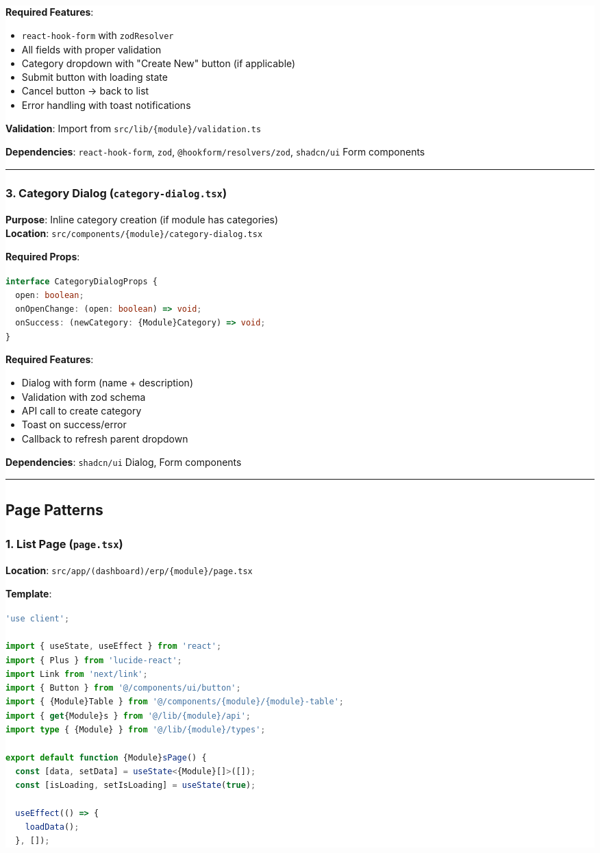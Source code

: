 **Required Features**:

- `react-hook-form` with `zodResolver`
- All fields with proper validation
- Category dropdown with "Create New" button (if applicable)
- Submit button with loading state
- Cancel button → back to list
- Error handling with toast notifications

**Validation**: Import from `src/lib/{module}/validation.ts`

**Dependencies**: `react-hook-form`, `zod`, `@hookform/resolvers/zod`, `shadcn/ui` Form components

---

### 3. Category Dialog (`category-dialog.tsx`)

**Purpose**: Inline category creation (if module has categories)  
**Location**: `src/components/{module}/category-dialog.tsx`

**Required Props**:

```typescript
interface CategoryDialogProps {
  open: boolean;
  onOpenChange: (open: boolean) => void;
  onSuccess: (newCategory: {Module}Category) => void;
}
```

**Required Features**:

- Dialog with form (name + description)
- Validation with zod schema
- API call to create category
- Toast on success/error
- Callback to refresh parent dropdown

**Dependencies**: `shadcn/ui` Dialog, Form components

---

## Page Patterns

### 1. List Page (`page.tsx`)

**Location**: `src/app/(dashboard)/erp/{module}/page.tsx`

**Template**:

```typescript
'use client';

import { useState, useEffect } from 'react';
import { Plus } from 'lucide-react';
import Link from 'next/link';
import { Button } from '@/components/ui/button';
import { {Module}Table } from '@/components/{module}/{module}-table';
import { get{Module}s } from '@/lib/{module}/api';
import type { {Module} } from '@/lib/{module}/types';

export default function {Module}sPage() {
  const [data, setData] = useState<{Module}[]>([]);
  const [isLoading, setIsLoading] = useState(true);

  useEffect(() => {
    loadData();
  }, []);

```